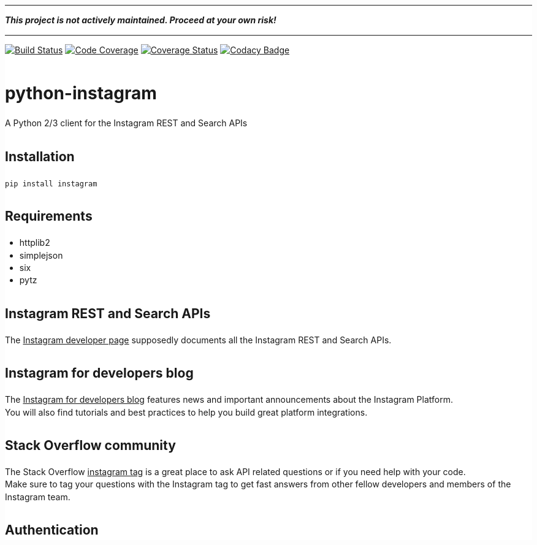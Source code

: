 - - -

**_This project is not actively maintained. Proceed at your own risk!_**

- - - 

[![Build Status](https://api.travis-ci.org/wkoot/python-instagram.svg)](https://travis-ci.org/wkoot/python-instagram)
[![Code Coverage](https://api.codacy.com/project/badge/coverage/6dd0431b8752421d95521ea59fc6ecc1)](https://www.codacy.com/app/wkoot/python-instagram)
[![Coverage Status](https://coveralls.io/repos/github/wkoot/python-instagram/badge.svg)](https://coveralls.io/github/wkoot/python-instagram)
[![Codacy Badge](https://api.codacy.com/project/badge/Grade/6dd0431b8752421d95521ea59fc6ecc1)](https://www.codacy.com/app/wkoot/python-instagram)


python-instagram
================
A Python 2/3 client for the Instagram REST and Search APIs


Installation
------------
```
pip install instagram
```


Requirements
------------
  * httplib2
  * simplejson
  * six
  * pytz


Instagram REST and Search APIs
------------------------------
The [Instagram developer page](http://instagram.com/developer) supposedly documents all the Instagram REST and Search APIs.


Instagram for developers blog
-----------------------------
The [Instagram for developers blog](http://developers.instagram.com/) features news and important announcements about the Instagram Platform.  
You will also find tutorials and best practices to help you build great platform integrations.


Stack Overflow community
------------------------
The Stack Overflow [instagram tag](http://stackoverflow.com/questions/tagged/instagram/) is a great place to ask API related questions or if you need help with your code.  
Make sure to tag your questions with the Instagram tag to get fast answers from other fellow developers and members of the Instagram team.


Authentication
--------------

